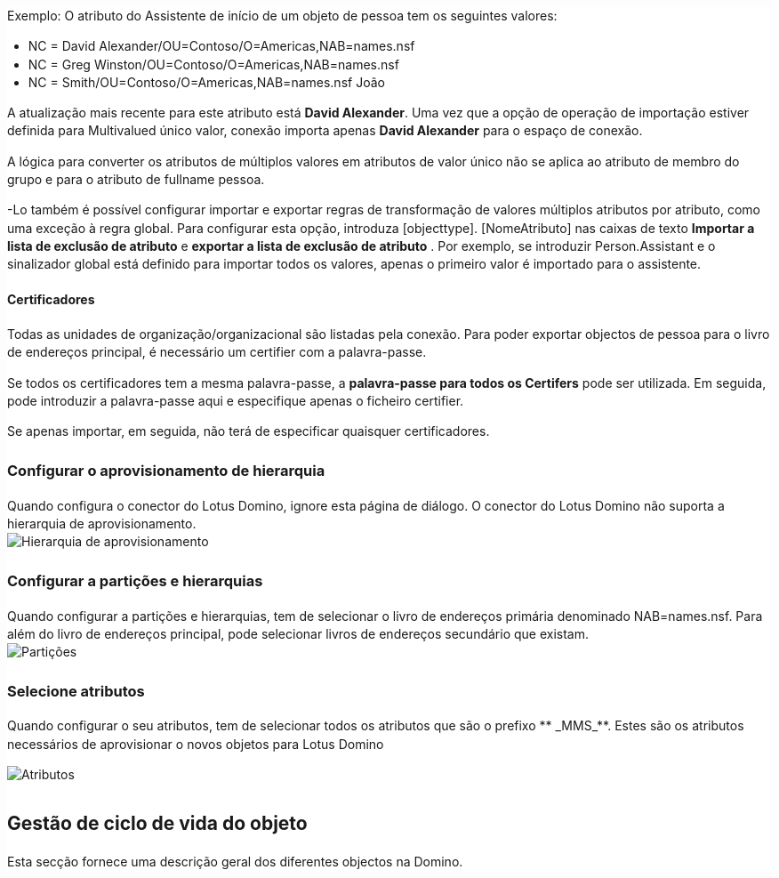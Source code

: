 Exemplo: O atributo do Assistente de início de um objeto de pessoa tem os seguintes valores:

- NC = David Alexander/OU=Contoso/O=Americas,NAB=names.nsf
- NC = Greg Winston/OU=Contoso/O=Americas,NAB=names.nsf
- NC = Smith/OU=Contoso/O=Americas,NAB=names.nsf João

A atualização mais recente para este atributo está **David Alexander**. Uma vez que a opção de operação de importação estiver definida para Multivalued único valor, conexão importa apenas **David Alexander** para o espaço de conexão.

A lógica para converter os atributos de múltiplos valores em atributos de valor único não se aplica ao atributo de membro do grupo e para o atributo de fullname pessoa.

-Lo também é possível configurar importar e exportar regras de transformação de valores múltiplos atributos por atributo, como uma exceção à regra global. Para configurar esta opção, introduza [objecttype]. [NomeAtributo] nas caixas de texto **Importar a lista de exclusão de atributo** e **exportar a lista de exclusão de atributo** . Por exemplo, se introduzir Person.Assistant e o sinalizador global está definido para importar todos os valores, apenas o primeiro valor é importado para o assistente.

#### <a name="certifiers"></a>Certificadores
Todas as unidades de organização/organizacional são listadas pela conexão. Para poder exportar objectos de pessoa para o livro de endereços principal, é necessário um certifier com a palavra-passe.

Se todos os certificadores tem a mesma palavra-passe, a **palavra-passe para todos os Certifers** pode ser utilizada. Em seguida, pode introduzir a palavra-passe aqui e especifique apenas o ficheiro certifier.

Se apenas importar, em seguida, não terá de especificar quaisquer certificadores.

### <a name="configure-provisioning-hierarchy"></a>Configurar o aprovisionamento de hierarquia
Quando configura o conector do Lotus Domino, ignore esta página de diálogo. O conector do Lotus Domino não suporta a hierarquia de aprovisionamento.  
![Hierarquia de aprovisionamento](./media/active-directory-aadconnectsync-connector-domino/provisioninghierarchy.png)

### <a name="configure-partitions-and-hierarchies"></a>Configurar a partições e hierarquias
Quando configurar a partições e hierarquias, tem de selecionar o livro de endereços primária denominado NAB=names.nsf. Para além do livro de endereços principal, pode selecionar livros de endereços secundário que existam.  
![Partições](./media/active-directory-aadconnectsync-connector-domino/partitions.png)

### <a name="select-attributes"></a>Selecione atributos
Quando configurar o seu atributos, tem de selecionar todos os atributos que são o prefixo ** \_MMS\_**. Estes são os atributos necessários de aprovisionar o novos objetos para Lotus Domino

![Atributos](./media/active-directory-aadconnectsync-connector-domino/attributes.png)

## <a name="object-lifecycle-management"></a>Gestão de ciclo de vida do objeto
Esta secção fornece uma descrição geral dos diferentes objectos na Domino.
